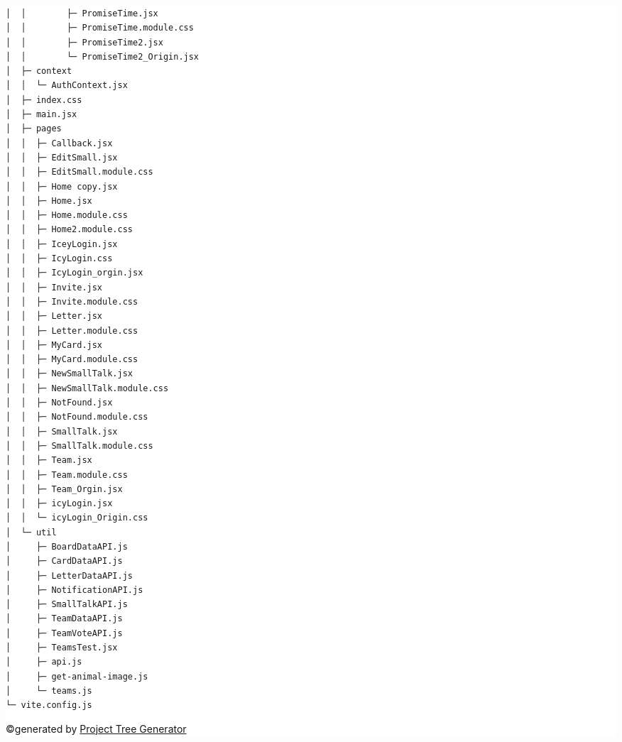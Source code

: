 ```
│  │        ├─ PromiseTime.jsx
│  │        ├─ PromiseTime.module.css
│  │        ├─ PromiseTime2.jsx
│  │        └─ PromiseTime2_Origin.jsx
│  ├─ context
│  │  └─ AuthContext.jsx
│  ├─ index.css
│  ├─ main.jsx
│  ├─ pages
│  │  ├─ Callback.jsx
│  │  ├─ EditSmall.jsx
│  │  ├─ EditSmall.module.css
│  │  ├─ Home copy.jsx
│  │  ├─ Home.jsx
│  │  ├─ Home.module.css
│  │  ├─ Home2.module.css
│  │  ├─ IceyLogin.jsx
│  │  ├─ IcyLogin.css
│  │  ├─ IcyLogin_orgin.jsx
│  │  ├─ Invite.jsx
│  │  ├─ Invite.module.css
│  │  ├─ Letter.jsx
│  │  ├─ Letter.module.css
│  │  ├─ MyCard.jsx
│  │  ├─ MyCard.module.css
│  │  ├─ NewSmallTalk.jsx
│  │  ├─ NewSmallTalk.module.css
│  │  ├─ NotFound.jsx
│  │  ├─ NotFound.module.css
│  │  ├─ SmallTalk.jsx
│  │  ├─ SmallTalk.module.css
│  │  ├─ Team.jsx
│  │  ├─ Team.module.css
│  │  ├─ Team_Orgin.jsx
│  │  ├─ icyLogin.jsx
│  │  └─ icyLogin_Origin.css
│  └─ util
│     ├─ BoardDataAPI.js
│     ├─ CardDataAPI.js
│     ├─ LetterDataAPI.js
│     ├─ NotificationAPI.js
│     ├─ SmallTalkAPI.js
│     ├─ TeamDataAPI.js
│     ├─ TeamVoteAPI.js
│     ├─ TeamsTest.jsx
│     ├─ api.js
│     ├─ get-animal-image.js
│     └─ teams.js
└─ vite.config.js
```

©generated by [Project Tree Generator](https://woochanleee.github.io/project-tree-generator)
